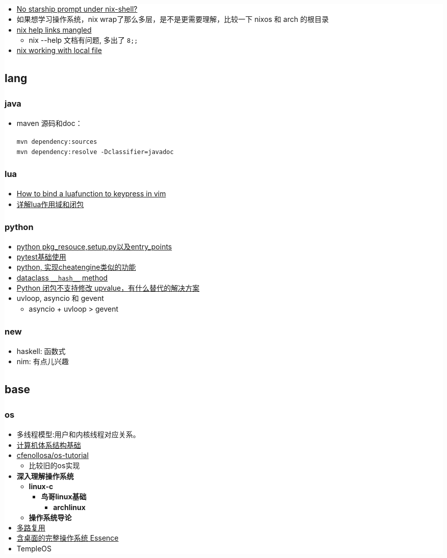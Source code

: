   - [No starship prompt under nix-shell?](https://github.com/starship/starship/discussions/5378)
- 如果想学习操作系统，nix wrap了那么多层，是不是更需要理解，比较一下 nixos 和 arch 的根目录
- [nix help links mangled](https://github.com/NixOS/nixpkgs/issues/355548)
  - nix --help 文档有问题, 多出了 `8;;`
- [nix working with local file](https://nix.dev/tutorials/working-with-local-files)

## lang

### java

- maven 源码和doc：

  ```
  mvn dependency:sources
  mvn dependency:resolve -Dclassifier=javadoc
  ```

### lua

- [How to bind a luafunction to keypress in vim](https://stackoverflow.com/questions/71143517/how-to-bind-a-luafunction-to-keypress-in-vim)
- [详解lua作用域和闭包](https://zhuanlan.zhihu.com/p/452689653)

### python

- [python pkg_resouce,setup.py以及entry_points](https://zhuanlan.zhihu.com/p/503252479)
- [pytest基础使用](https://juejin.cn/post/7221769090834481189)
- [python, 实现cheatengine类似的功能](https://blog.csdn.net/wuchenlhy/article/details/135976268)
- [dataclass `__hash__` method](https://stackoverflow.com/questions/52390576/how-can-i-make-a-python-dataclass-hashable)
- [Python 闭包不支持修改 upvalue，有什么替代的解决方案](https://v2ex.com/t/251731)
- uvloop, asyncio 和 gevent
  - asyncio + uvloop > gevent

### new

- haskell: 函数式
- nim: 有点儿兴趣

## base

### os

- 多线程模型:用户和内核线程对应关系。
- [计算机体系结构基础](https://foxsen.github.io/archbase/index.html)
- [cfenollosa/os-tutorial](https://github.com/cfenollosa/os-tutorial)
  - 比较旧的os实现
- **深入理解操作系统**
  - **linux-c**
    - **鸟哥linux基础**
      - **archlinux**
  - **操作系统导论**
- [多路复用](https://juejin.cn/post/6844903935648497678)
- [含桌面的完整操作系统 Essence](https://nakst.gitlab.io/essence)
- TempleOS
